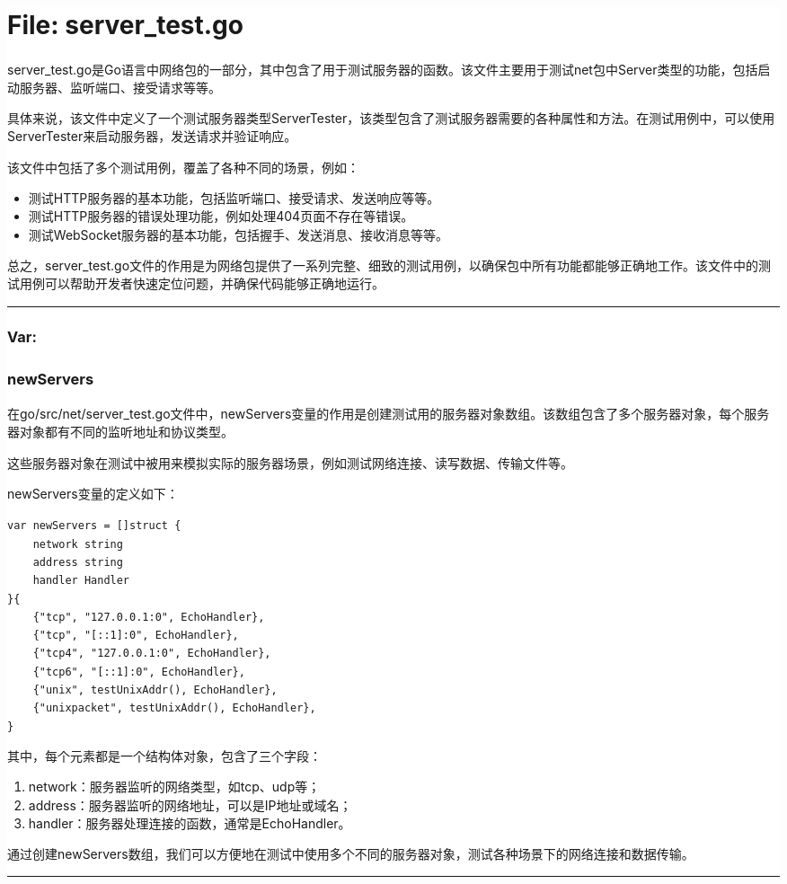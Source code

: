 # File: server_test.go

server_test.go是Go语言中网络包的一部分，其中包含了用于测试服务器的函数。该文件主要用于测试net包中Server类型的功能，包括启动服务器、监听端口、接受请求等等。

具体来说，该文件中定义了一个测试服务器类型ServerTester，该类型包含了测试服务器需要的各种属性和方法。在测试用例中，可以使用ServerTester来启动服务器，发送请求并验证响应。

该文件中包括了多个测试用例，覆盖了各种不同的场景，例如：

- 测试HTTP服务器的基本功能，包括监听端口、接受请求、发送响应等等。
- 测试HTTP服务器的错误处理功能，例如处理404页面不存在等错误。
- 测试WebSocket服务器的基本功能，包括握手、发送消息、接收消息等等。

总之，server_test.go文件的作用是为网络包提供了一系列完整、细致的测试用例，以确保包中所有功能都能够正确地工作。该文件中的测试用例可以帮助开发者快速定位问题，并确保代码能够正确地运行。




---

### Var:

### newServers

在go/src/net/server_test.go文件中，newServers变量的作用是创建测试用的服务器对象数组。该数组包含了多个服务器对象，每个服务器对象都有不同的监听地址和协议类型。

这些服务器对象在测试中被用来模拟实际的服务器场景，例如测试网络连接、读写数据、传输文件等。

newServers变量的定义如下：

```
var newServers = []struct {
    network string
    address string
    handler Handler
}{
    {"tcp", "127.0.0.1:0", EchoHandler},
    {"tcp", "[::1]:0", EchoHandler},
    {"tcp4", "127.0.0.1:0", EchoHandler},
    {"tcp6", "[::1]:0", EchoHandler},
    {"unix", testUnixAddr(), EchoHandler},
    {"unixpacket", testUnixAddr(), EchoHandler},
}
```

其中，每个元素都是一个结构体对象，包含了三个字段：

1. network：服务器监听的网络类型，如tcp、udp等；
2. address：服务器监听的网络地址，可以是IP地址或域名；
3. handler：服务器处理连接的函数，通常是EchoHandler。

通过创建newServers数组，我们可以方便地在测试中使用多个不同的服务器对象，测试各种场景下的网络连接和数据传输。






---
